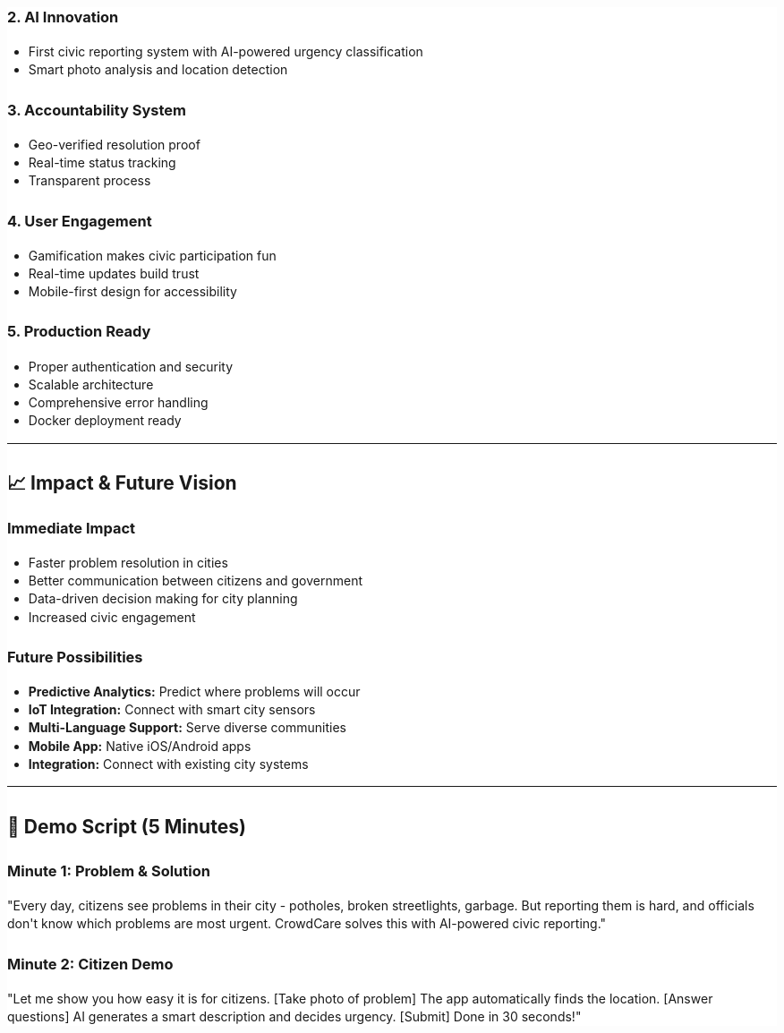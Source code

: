 ### **2. AI Innovation**
- First civic reporting system with AI-powered urgency classification
- Smart photo analysis and location detection

### **3. Accountability System**
- Geo-verified resolution proof
- Real-time status tracking
- Transparent process

### **4. User Engagement**
- Gamification makes civic participation fun
- Real-time updates build trust
- Mobile-first design for accessibility

### **5. Production Ready**
- Proper authentication and security
- Scalable architecture
- Comprehensive error handling
- Docker deployment ready

---

## 📈 **Impact & Future Vision**

### **Immediate Impact**
- Faster problem resolution in cities
- Better communication between citizens and government
- Data-driven decision making for city planning
- Increased civic engagement

### **Future Possibilities**
- **Predictive Analytics:** Predict where problems will occur
- **IoT Integration:** Connect with smart city sensors
- **Multi-Language Support:** Serve diverse communities
- **Mobile App:** Native iOS/Android apps
- **Integration:** Connect with existing city systems

---

## 🎤 **Demo Script (5 Minutes)**

### **Minute 1: Problem & Solution**
"Every day, citizens see problems in their city - potholes, broken streetlights, garbage. But reporting them is hard, and officials don't know which problems are most urgent. CrowdCare solves this with AI-powered civic reporting."

### **Minute 2: Citizen Demo**
"Let me show you how easy it is for citizens. [Take photo of problem] The app automatically finds the location. [Answer questions] AI generates a smart description and decides urgency. [Submit] Done in 30 seconds!"

